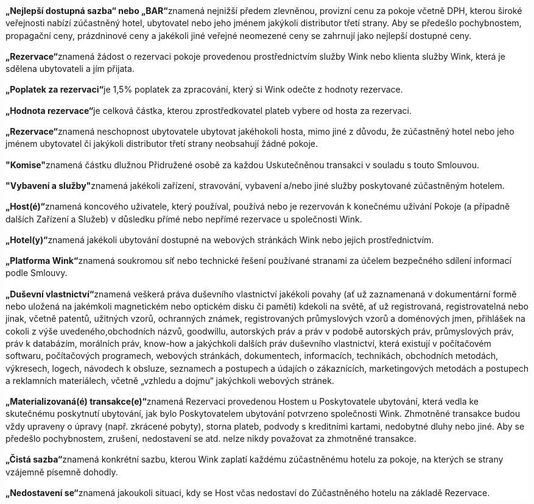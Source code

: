 **„Nejlepší dostupná sazba“ nebo „BAR“**&#x7A;namená nejnižší předem zlevněnou, provizní cenu za pokoje včetně DPH, kterou široké veřejnosti nabízí zúčastněný hotel, ubytovatel nebo jeho jménem jakýkoli distributor třetí strany. Aby se předešlo pochybnostem, propagační ceny, prázdninové ceny a jakékoli jiné veřejné neomezené ceny se zahrnují jako nejlepší dostupné ceny.

**„Rezervace“**&#x7A;namená žádost o rezervaci pokoje provedenou prostřednictvím služby Wink nebo klienta služby Wink, která je sdělena ubytovateli a jím přijata.

**„Poplatek za rezervaci“**&#x6A;e 1,5% poplatek za zpracování, který si Wink odečte z hodnoty rezervace.

**„Hodnota rezervace“**&#x6A;e celková částka, kterou zprostředkovatel plateb vybere od hosta za rezervaci.

**„Rezervace“**&#x7A;namená neschopnost ubytovatele ubytovat jakéhokoli hosta, mimo jiné z důvodu, že zúčastněný hotel nebo jeho jménem ubytovatel či jakýkoli distributor třetí strany neobsahují žádné pokoje.

**"Komise"**&#x7A;namená částku dlužnou Přidružené osobě za každou Uskutečněnou transakci v souladu s touto Smlouvou.

**"Vybavení a služby"**&#x7A;namená jakékoli zařízení, stravování, vybavení a/nebo jiné služby poskytované zúčastněným hotelem.

**„Host(é)“**&#x7A;namená koncového uživatele, který používal, používá nebo je rezervován k konečnému užívání Pokoje (a případně dalších Zařízení a Služeb) v důsledku přímé nebo nepřímé rezervace u společnosti Wink.

**„Hotel(y)“**&#x7A;namená jakékoli ubytování dostupné na webových stránkách Wink nebo jejich prostřednictvím.

**„Platforma Wink“**&#x7A;namená soukromou síť nebo technické řešení používané stranami za účelem bezpečného sdílení informací podle Smlouvy.

**„Duševní vlastnictví“**&#x7A;namená veškerá práva duševního vlastnictví jakékoli povahy (ať už zaznamenaná v dokumentární formě nebo uložená na jakémkoli magnetickém nebo optickém disku či paměti) kdekoli na světě, ať už registrovaná, registrovatelná nebo jinak, včetně patentů, užitných vzorů, ochranných známek, registrovaných průmyslových vzorů a doménových jmen, přihlášek na cokoli z výše uvedeného, ​​obchodních názvů, goodwillu, autorských práv a práv v podobě autorských práv, průmyslových práv, práv k databázím, morálních práv, know-how a jakýchkoli dalších práv duševního vlastnictví, která existují v počítačovém softwaru, počítačových programech, webových stránkách, dokumentech, informacích, technikách, obchodních metodách, výkresech, logech, návodech k obsluze, seznamech a postupech a údajích o zákaznících, marketingových metodách a postupech a reklamních materiálech, včetně „vzhledu a dojmu“ jakýchkoli webových stránek.

**„Materializovaná(é) transakce(e)“**&#x7A;namená Rezervaci provedenou Hostem u Poskytovatele ubytování, která vedla ke skutečnému poskytnutí ubytování, jak bylo Poskytovatelem ubytování potvrzeno společnosti Wink. Zhmotněné transakce budou vždy upraveny o úpravy (např. zkrácené pobyty), storna plateb, podvody s kreditními kartami, nedobytné dluhy nebo jiné. Aby se předešlo pochybnostem, zrušení, nedostavení se atd. nelze nikdy považovat za zhmotněné transakce.

**„Čistá sazba“**&#x7A;namená konkrétní sazbu, kterou Wink zaplatí každému zúčastněnému hotelu za pokoje, na kterých se strany vzájemně písemně dohodly.

**„Nedostavení se“**&#x7A;namená jakoukoli situaci, kdy se Host včas nedostaví do Zúčastněného hotelu na základě Rezervace.
